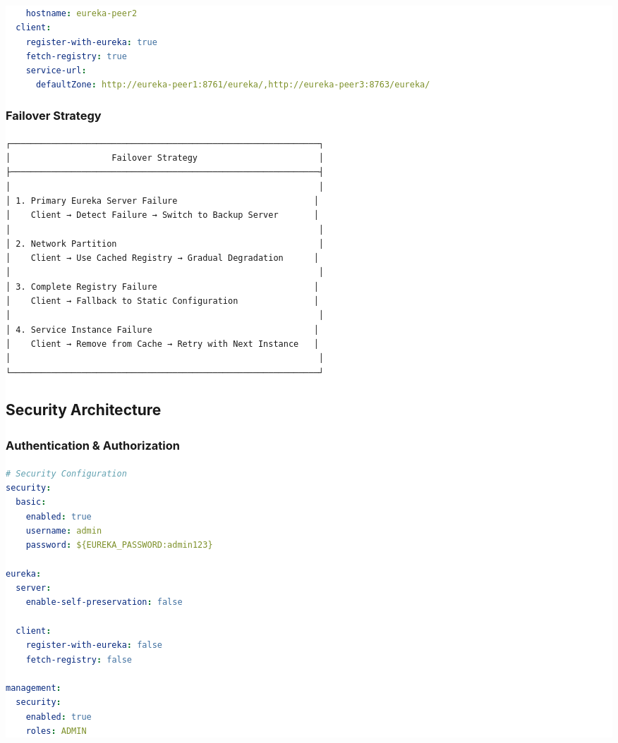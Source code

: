 ```yaml
    hostname: eureka-peer2
  client:
    register-with-eureka: true
    fetch-registry: true
    service-url:
      defaultZone: http://eureka-peer1:8761/eureka/,http://eureka-peer3:8763/eureka/
```

### Failover Strategy

```
┌─────────────────────────────────────────────────────────────┐
│                    Failover Strategy                        │
├─────────────────────────────────────────────────────────────┤
│                                                             │
│ 1. Primary Eureka Server Failure                           │
│    Client → Detect Failure → Switch to Backup Server       │
│                                                             │
│ 2. Network Partition                                        │
│    Client → Use Cached Registry → Gradual Degradation      │
│                                                             │
│ 3. Complete Registry Failure                               │
│    Client → Fallback to Static Configuration               │
│                                                             │
│ 4. Service Instance Failure                                │
│    Client → Remove from Cache → Retry with Next Instance   │
│                                                             │
└─────────────────────────────────────────────────────────────┘
```

## Security Architecture

### Authentication & Authorization

```yaml
# Security Configuration
security:
  basic:
    enabled: true
    username: admin
    password: ${EUREKA_PASSWORD:admin123}
    
eureka:
  server:
    enable-self-preservation: false
    
  client:
    register-with-eureka: false
    fetch-registry: false
    
management:
  security:
    enabled: true
    roles: ADMIN
```
